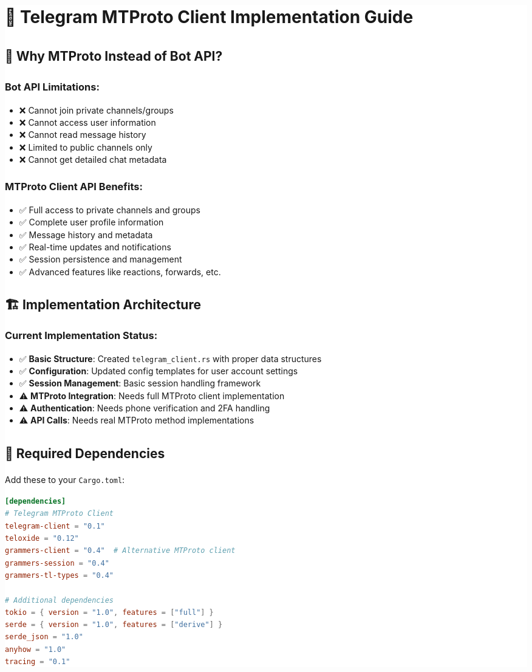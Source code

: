# 🔧 Telegram MTProto Client Implementation Guide

## 🎯 Why MTProto Instead of Bot API?

### Bot API Limitations:
- ❌ Cannot join private channels/groups
- ❌ Cannot access user information
- ❌ Cannot read message history
- ❌ Limited to public channels only
- ❌ Cannot get detailed chat metadata

### MTProto Client API Benefits:
- ✅ Full access to private channels and groups
- ✅ Complete user profile information
- ✅ Message history and metadata
- ✅ Real-time updates and notifications
- ✅ Session persistence and management
- ✅ Advanced features like reactions, forwards, etc.

## 🏗️ Implementation Architecture

### Current Implementation Status:
- ✅ **Basic Structure**: Created `telegram_client.rs` with proper data structures
- ✅ **Configuration**: Updated config templates for user account settings
- ✅ **Session Management**: Basic session handling framework
- ⚠️ **MTProto Integration**: Needs full MTProto client implementation
- ⚠️ **Authentication**: Needs phone verification and 2FA handling
- ⚠️ **API Calls**: Needs real MTProto method implementations

## 🔧 Required Dependencies

Add these to your `Cargo.toml`:

```toml
[dependencies]
# Telegram MTProto Client
telegram-client = "0.1"
teloxide = "0.12"
grammers-client = "0.4"  # Alternative MTProto client
grammers-session = "0.4"
grammers-tl-types = "0.4"

# Additional dependencies
tokio = { version = "1.0", features = ["full"] }
serde = { version = "1.0", features = ["derive"] }
serde_json = "1.0"
anyhow = "1.0"
tracing = "0.1"
```
